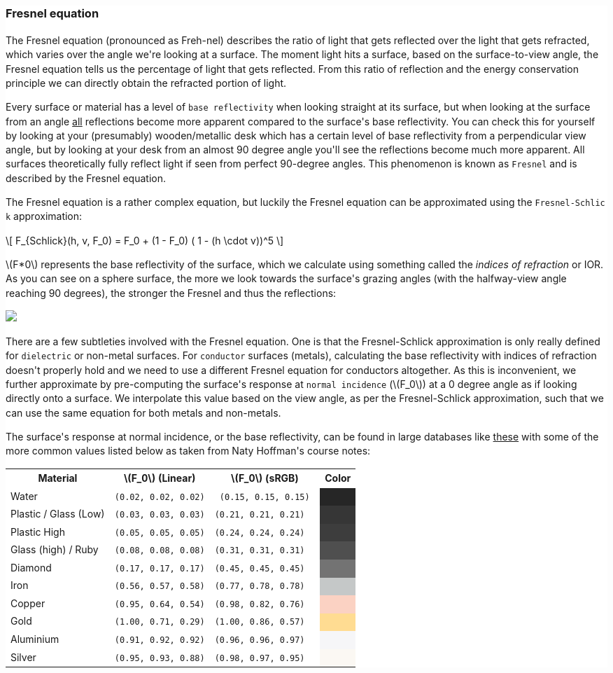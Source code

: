 ### Fresnel equation

The Fresnel equation (pronounced as Freh-nel) describes the ratio of light that gets reflected over the light that gets refracted, which varies over the angle we're looking at a surface. The moment light hits a surface, based on the surface-to-view angle, the Fresnel equation tells us the percentage of light that gets reflected. From this ratio of reflection and the energy conservation principle we can directly obtain the refracted portion of light.

Every surface or material has a level of `base reflectivity` when looking straight at its surface, but when looking at the surface from an angle [all](http://filmicworlds.com/blog/everything-has-fresnel/) reflections become more apparent compared to the surface's base reflectivity. You can check this for yourself by looking at your (presumably) wooden/metallic desk which has a certain level of base reflectivity from a perpendicular view angle, but by looking at your desk from an almost 90 degree angle you'll see the reflections become much more apparent. All surfaces theoretically fully reflect light if seen from perfect 90-degree angles. This phenomenon is known as `Fresnel` and is described by the Fresnel equation.

The Fresnel equation is a rather complex equation, but luckily the Fresnel equation can be approximated using the `Fresnel-Schlick` approximation:

\\\[ F\_{Schlick}(h, v, F_0) = F_0 + (1 - F_0) ( 1 - (h \\cdot v))^5 \\\]

\\(F\*0\\) represents the base reflectivity of the surface, which we calculate using something called the _indices of refraction_ or IOR. As you can see on a sphere surface, the more we look towards the surface's grazing angles (with the halfway-view angle reaching 90 degrees), the stronger the Fresnel and thus the reflections:

![](https://learnopengl.com/img/pbr/fresnel.png)

There are a few subtleties involved with the Fresnel equation. One is that the Fresnel-Schlick approximation is only really defined for `dielectric` or non-metal surfaces. For `conductor` surfaces (metals), calculating the base reflectivity with indices of refraction doesn't properly hold and we need to use a different Fresnel equation for conductors altogether. As this is inconvenient, we further approximate by pre-computing the surface's response at `normal incidence` (\\(F_0\\)) at a 0 degree angle as if looking directly onto a surface. We interpolate this value based on the view angle, as per the Fresnel-Schlick approximation, such that we can use the same equation for both metals and non-metals.

The surface's response at normal incidence, or the base reflectivity, can be found in large databases like [these](http://refractiveindex.info/) with some of the more common values listed below as taken from Naty Hoffman's course notes:

<div class="table">
<table><tbody><tr><th>Material</th><th>\(F_0\) (Linear)</th><th>\(F_0\) (sRGB)</th><th>Color</th></tr><tr><td>Water</td><td><code>(0.02, 0.02, 0.02)</code></td><td><code>&nbsp;(0.15, 0.15, 0.15)</code>&nbsp;&nbsp;</td><td style="background-color: #262626"></td></tr><tr><td>Plastic / Glass (Low)</td><td><code>(0.03, 0.03, 0.03)</code></td><td><code>(0.21, 0.21, 0.21)</code></td><td style="background-color: #363636"></td></tr><tr><td>Plastic High</td><td><code>(0.05, 0.05, 0.05)</code></td><td><code>(0.24, 0.24, 0.24)</code></td><td style="background-color: #3D3D3D"></td></tr><tr><td>Glass (high) / Ruby</td><td><code>(0.08, 0.08, 0.08)</code></td><td><code>(0.31, 0.31, 0.31)</code></td><td style="background-color: #4F4F4F"></td></tr><tr><td>Diamond</td><td><code>(0.17, 0.17, 0.17)</code></td><td><code>(0.45, 0.45, 0.45)</code></td><td style="background-color: #737373"></td></tr><tr><td>Iron</td><td><code>(0.56, 0.57, 0.58)</code></td><td><code>(0.77, 0.78, 0.78)</code></td><td style="background-color: #C5C8C8"></td></tr><tr><td>Copper</td><td><code>(0.95, 0.64, 0.54)</code></td><td><code>(0.98, 0.82, 0.76)</code></td><td style="background-color: #FBD2C3"></td></tr><tr><td>Gold</td><td><code>(1.00, 0.71, 0.29)</code></td><td><code>(1.00, 0.86, 0.57)</code></td><td style="background-color: #FFDC92"></td></tr><tr><td>Aluminium</td><td><code>(0.91, 0.92, 0.92)</code></td><td><code>(0.96, 0.96, 0.97)</code></td><td style="background-color: #F6F6F8"></td></tr><tr><td>Silver</td><td><code>(0.95, 0.93, 0.88)</code></td><td><code>(0.98, 0.97, 0.95)</code></td><td style="background-color: #FBF8F3"></td></tr></tbody></table>
</div>
